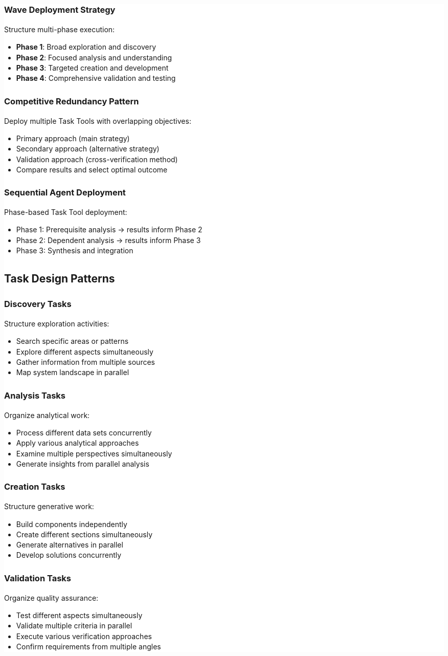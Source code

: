 ### Wave Deployment Strategy
Structure multi-phase execution:
- **Phase 1**: Broad exploration and discovery
- **Phase 2**: Focused analysis and understanding
- **Phase 3**: Targeted creation and development
- **Phase 4**: Comprehensive validation and testing

### Competitive Redundancy Pattern
Deploy multiple Task Tools with overlapping objectives:
- Primary approach (main strategy)
- Secondary approach (alternative strategy)
- Validation approach (cross-verification method)
- Compare results and select optimal outcome

### Sequential Agent Deployment
Phase-based Task Tool deployment:
- Phase 1: Prerequisite analysis → results inform Phase 2
- Phase 2: Dependent analysis → results inform Phase 3
- Phase 3: Synthesis and integration

## Task Design Patterns

### Discovery Tasks
Structure exploration activities:
- Search specific areas or patterns
- Explore different aspects simultaneously
- Gather information from multiple sources
- Map system landscape in parallel

### Analysis Tasks
Organize analytical work:
- Process different data sets concurrently
- Apply various analytical approaches
- Examine multiple perspectives simultaneously
- Generate insights from parallel analysis

### Creation Tasks
Structure generative work:
- Build components independently
- Create different sections simultaneously
- Generate alternatives in parallel
- Develop solutions concurrently

### Validation Tasks
Organize quality assurance:
- Test different aspects simultaneously
- Validate multiple criteria in parallel
- Execute various verification approaches
- Confirm requirements from multiple angles
